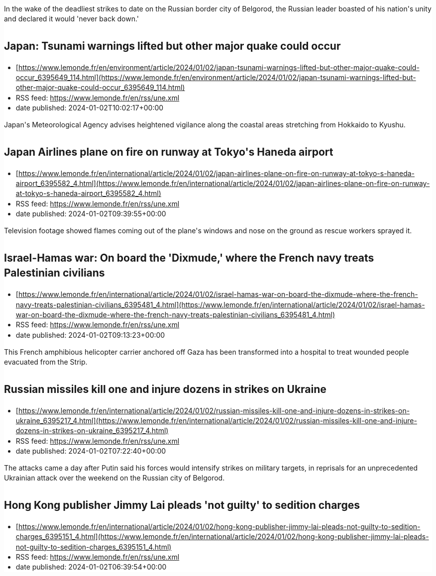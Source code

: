 In the wake of the deadliest strikes to date on the Russian border city of Belgorod, the Russian leader boasted of his nation's unity and declared it would 'never back down.'

## Japan: Tsunami warnings lifted but other major quake could occur
 - [https://www.lemonde.fr/en/environment/article/2024/01/02/japan-tsunami-warnings-lifted-but-other-major-quake-could-occur_6395649_114.html](https://www.lemonde.fr/en/environment/article/2024/01/02/japan-tsunami-warnings-lifted-but-other-major-quake-could-occur_6395649_114.html)
 - RSS feed: https://www.lemonde.fr/en/rss/une.xml
 - date published: 2024-01-02T10:02:17+00:00

Japan's Meteorological Agency advises heightened vigilance along the coastal areas stretching from Hokkaido to Kyushu.

## Japan Airlines plane on fire on runway at Tokyo's Haneda airport
 - [https://www.lemonde.fr/en/international/article/2024/01/02/japan-airlines-plane-on-fire-on-runway-at-tokyo-s-haneda-airport_6395582_4.html](https://www.lemonde.fr/en/international/article/2024/01/02/japan-airlines-plane-on-fire-on-runway-at-tokyo-s-haneda-airport_6395582_4.html)
 - RSS feed: https://www.lemonde.fr/en/rss/une.xml
 - date published: 2024-01-02T09:39:55+00:00

Television footage showed flames coming out of the plane's windows and nose on the ground as rescue workers sprayed it.

## Israel-Hamas war: On board the 'Dixmude,' where the French navy treats Palestinian civilians
 - [https://www.lemonde.fr/en/international/article/2024/01/02/israel-hamas-war-on-board-the-dixmude-where-the-french-navy-treats-palestinian-civilians_6395481_4.html](https://www.lemonde.fr/en/international/article/2024/01/02/israel-hamas-war-on-board-the-dixmude-where-the-french-navy-treats-palestinian-civilians_6395481_4.html)
 - RSS feed: https://www.lemonde.fr/en/rss/une.xml
 - date published: 2024-01-02T09:13:23+00:00

This French amphibious helicopter carrier anchored off Gaza has been transformed into a hospital to treat wounded people evacuated from the Strip.

## Russian missiles kill one and injure dozens in strikes on Ukraine
 - [https://www.lemonde.fr/en/international/article/2024/01/02/russian-missiles-kill-one-and-injure-dozens-in-strikes-on-ukraine_6395217_4.html](https://www.lemonde.fr/en/international/article/2024/01/02/russian-missiles-kill-one-and-injure-dozens-in-strikes-on-ukraine_6395217_4.html)
 - RSS feed: https://www.lemonde.fr/en/rss/une.xml
 - date published: 2024-01-02T07:22:40+00:00

The attacks came a day after Putin said his forces would intensify strikes on military targets, in reprisals for an unprecedented Ukrainian attack over the weekend on the Russian city of Belgorod.

## Hong Kong publisher Jimmy Lai pleads 'not guilty' to sedition charges
 - [https://www.lemonde.fr/en/international/article/2024/01/02/hong-kong-publisher-jimmy-lai-pleads-not-guilty-to-sedition-charges_6395151_4.html](https://www.lemonde.fr/en/international/article/2024/01/02/hong-kong-publisher-jimmy-lai-pleads-not-guilty-to-sedition-charges_6395151_4.html)
 - RSS feed: https://www.lemonde.fr/en/rss/une.xml
 - date published: 2024-01-02T06:39:54+00:00
